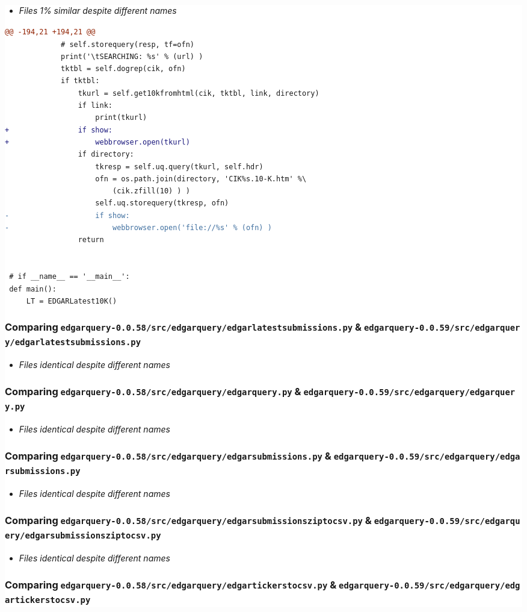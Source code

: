  * *Files 1% similar despite different names*

```diff
@@ -194,21 +194,21 @@
             # self.storequery(resp, tf=ofn)
             print('\tSEARCHING: %s' % (url) )
             tktbl = self.dogrep(cik, ofn)
             if tktbl:
                 tkurl = self.get10kfromhtml(cik, tktbl, link, directory)
                 if link:
                     print(tkurl)
+                if show:
+                    webbrowser.open(tkurl)
                 if directory:
                     tkresp = self.uq.query(tkurl, self.hdr)
                     ofn = os.path.join(directory, 'CIK%s.10-K.htm' %\
                         (cik.zfill(10) ) )
                     self.uq.storequery(tkresp, ofn)
-                    if show:
-                        webbrowser.open('file://%s' % (ofn) )
                 return
 
 
 # if __name__ == '__main__':
 def main():
     LT = EDGARLatest10K()
```

### Comparing `edgarquery-0.0.58/src/edgarquery/edgarlatestsubmissions.py` & `edgarquery-0.0.59/src/edgarquery/edgarlatestsubmissions.py`

 * *Files identical despite different names*

### Comparing `edgarquery-0.0.58/src/edgarquery/edgarquery.py` & `edgarquery-0.0.59/src/edgarquery/edgarquery.py`

 * *Files identical despite different names*

### Comparing `edgarquery-0.0.58/src/edgarquery/edgarsubmissions.py` & `edgarquery-0.0.59/src/edgarquery/edgarsubmissions.py`

 * *Files identical despite different names*

### Comparing `edgarquery-0.0.58/src/edgarquery/edgarsubmissionsziptocsv.py` & `edgarquery-0.0.59/src/edgarquery/edgarsubmissionsziptocsv.py`

 * *Files identical despite different names*

### Comparing `edgarquery-0.0.58/src/edgarquery/edgartickerstocsv.py` & `edgarquery-0.0.59/src/edgarquery/edgartickerstocsv.py`
